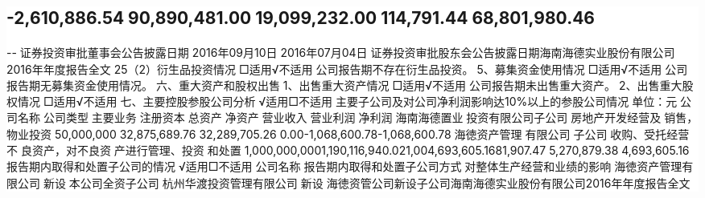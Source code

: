 -2,610,886.54
90,890,481.00
19,099,232.00
114,791.44
68,801,980.46
--
--
证券投资审批董事会公告披露日期
2016年09月10日
2016年07月04日
证券投资审批股东会公告披露日期海南海德实业股份有限公司2016年年度报告全文
25（2）衍生品投资情况
□适用√不适用
公司报告期不存在衍生品投资。
5、募集资金使用情况
□适用√不适用
公司报告期无募集资金使用情况。
六、重大资产和股权出售
1、出售重大资产情况
□适用√不适用
公司报告期未出售重大资产。
2、出售重大股权情况
□适用√不适用
七、主要控股参股公司分析
√适用□不适用
主要子公司及对公司净利润影响达10%以上的参股公司情况
单位：元
公司名称
公司类型
主要业务
注册资本
总资产
净资产
营业收入
营业利润
净利润
海南海德置业
投资有限公司子公司
房地产开发经营及
销售，物业投资
50,000,000
32,875,689.76
32,289,705.26
0.00-1,068,600.78-1,068,600.78
海徳资产管理
有限公司
子公司
收购、受托经营不
良资产，对不良资
产进行管理、投资
和处置
1,000,000,0001,190,116,940.021,004,693,605.1681,907.47
5,270,879.38
4,693,605.16报告期内取得和处置子公司的情况
√适用□不适用
公司名称
报告期内取得和处置子公司方式
对整体生产经营和业绩的影响
海徳资产管理有限公司
新设
本公司全资子公司
杭州华渡投资管理有限公司
新设
海徳资管公司新设子公司海南海德实业股份有限公司2016年年度报告全文